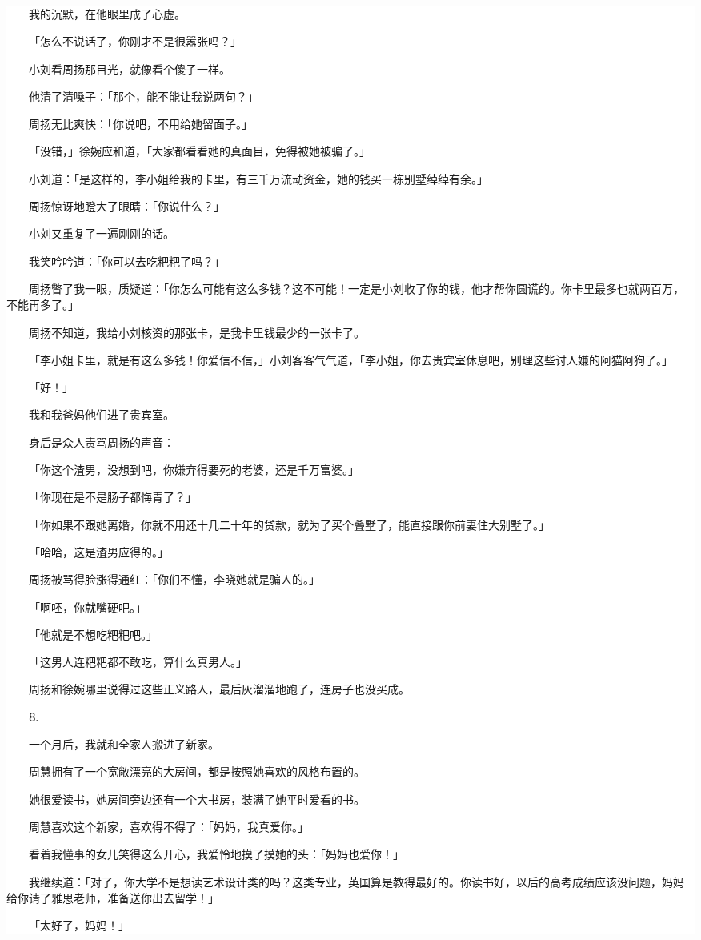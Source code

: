&emsp;&emsp;我的沉默，在他眼里成了心虚。  
  
&emsp;&emsp;「怎么不说话了，你刚才不是很嚣张吗？」  
  
&emsp;&emsp;小刘看周扬那目光，就像看个傻子一样。  
  
&emsp;&emsp;他清了清嗓子：「那个，能不能让我说两句？」  
  
&emsp;&emsp;周扬无比爽快：「你说吧，不用给她留面子。」  
  
&emsp;&emsp;「没错，」徐婉应和道，「大家都看看她的真面目，免得被她被骗了。」  
  
&emsp;&emsp;小刘道：「是这样的，李小姐给我的卡里，有三千万流动资金，她的钱买一栋别墅绰绰有余。」  
  
&emsp;&emsp;周扬惊讶地瞪大了眼睛：「你说什么？」  
  
&emsp;&emsp;小刘又重复了一遍刚刚的话。  
  
&emsp;&emsp;我笑吟吟道：「你可以去吃粑粑了吗？」  
  
&emsp;&emsp;周扬瞥了我一眼，质疑道：「你怎么可能有这么多钱？这不可能！一定是小刘收了你的钱，他才帮你圆谎的。你卡里最多也就两百万，不能再多了。」  
  
&emsp;&emsp;周扬不知道，我给小刘核资的那张卡，是我卡里钱最少的一张卡了。  
  
&emsp;&emsp;「李小姐卡里，就是有这么多钱！你爱信不信，」小刘客客气气道，「李小姐，你去贵宾室休息吧，别理这些讨人嫌的阿猫阿狗了。」  
  
&emsp;&emsp;「好！」  
  
&emsp;&emsp;我和我爸妈他们进了贵宾室。  
  
&emsp;&emsp;身后是众人责骂周扬的声音：  
  
&emsp;&emsp;「你这个渣男，没想到吧，你嫌弃得要死的老婆，还是千万富婆。」  
  
&emsp;&emsp;「你现在是不是肠子都悔青了？」  
  
&emsp;&emsp;「你如果不跟她离婚，你就不用还十几二十年的贷款，就为了买个叠墅了，能直接跟你前妻住大别墅了。」  
  
&emsp;&emsp;「哈哈，这是渣男应得的。」  
  
&emsp;&emsp;周扬被骂得脸涨得通红：「你们不懂，李晓她就是骗人的。」  
  
&emsp;&emsp;「啊呸，你就嘴硬吧。」  
  
&emsp;&emsp;「他就是不想吃粑粑吧。」  
  
&emsp;&emsp;「这男人连粑粑都不敢吃，算什么真男人。」  
  
&emsp;&emsp;周扬和徐婉哪里说得过这些正义路人，最后灰溜溜地跑了，连房子也没买成。  
  
&emsp;&emsp;8.  
  
&emsp;&emsp;一个月后，我就和全家人搬进了新家。  
  
&emsp;&emsp;周慧拥有了一个宽敞漂亮的大房间，都是按照她喜欢的风格布置的。  
  
&emsp;&emsp;她很爱读书，她房间旁边还有一个大书房，装满了她平时爱看的书。  
  
&emsp;&emsp;周慧喜欢这个新家，喜欢得不得了：「妈妈，我真爱你。」  
  
&emsp;&emsp;看着我懂事的女儿笑得这么开心，我爱怜地摸了摸她的头：「妈妈也爱你！」  
  
&emsp;&emsp;我继续道：「对了，你大学不是想读艺术设计类的吗？这类专业，英国算是教得最好的。你读书好，以后的高考成绩应该没问题，妈妈给你请了雅思老师，准备送你出去留学！」  
  
&emsp;&emsp;「太好了，妈妈！」  
  
